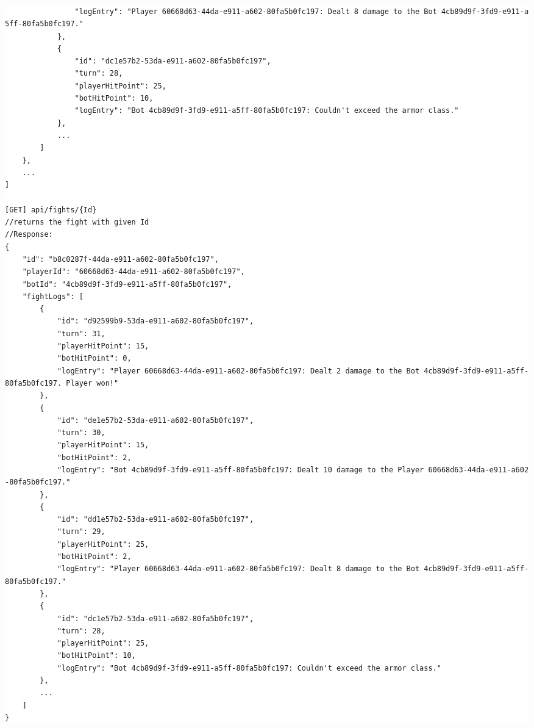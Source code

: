                     "logEntry": "Player 60668d63-44da-e911-a602-80fa5b0fc197: Dealt 8 damage to the Bot 4cb89d9f-3fd9-e911-a5ff-80fa5b0fc197."
                },
                {
                    "id": "dc1e57b2-53da-e911-a602-80fa5b0fc197",
                    "turn": 28,
                    "playerHitPoint": 25,
                    "botHitPoint": 10,
                    "logEntry": "Bot 4cb89d9f-3fd9-e911-a5ff-80fa5b0fc197: Couldn't exceed the armor class."
                },
                ...
            ]
        },
        ...
	]
    
    [GET] api/fights/{Id}
    //returns the fight with given Id
    //Response:
    {
        "id": "b8c0287f-44da-e911-a602-80fa5b0fc197",
        "playerId": "60668d63-44da-e911-a602-80fa5b0fc197",
        "botId": "4cb89d9f-3fd9-e911-a5ff-80fa5b0fc197",
        "fightLogs": [
            {
                "id": "d92599b9-53da-e911-a602-80fa5b0fc197",
                "turn": 31,
                "playerHitPoint": 15,
                "botHitPoint": 0,
                "logEntry": "Player 60668d63-44da-e911-a602-80fa5b0fc197: Dealt 2 damage to the Bot 4cb89d9f-3fd9-e911-a5ff-80fa5b0fc197. Player won!"
            },
            {
                "id": "de1e57b2-53da-e911-a602-80fa5b0fc197",
                "turn": 30,
                "playerHitPoint": 15,
                "botHitPoint": 2,
                "logEntry": "Bot 4cb89d9f-3fd9-e911-a5ff-80fa5b0fc197: Dealt 10 damage to the Player 60668d63-44da-e911-a602-80fa5b0fc197."
            },
            {
                "id": "dd1e57b2-53da-e911-a602-80fa5b0fc197",
                "turn": 29,
                "playerHitPoint": 25,
                "botHitPoint": 2,
                "logEntry": "Player 60668d63-44da-e911-a602-80fa5b0fc197: Dealt 8 damage to the Bot 4cb89d9f-3fd9-e911-a5ff-80fa5b0fc197."
            },
            {
                "id": "dc1e57b2-53da-e911-a602-80fa5b0fc197",
                "turn": 28,
                "playerHitPoint": 25,
                "botHitPoint": 10,
                "logEntry": "Bot 4cb89d9f-3fd9-e911-a5ff-80fa5b0fc197: Couldn't exceed the armor class."
            },
            ...
		]
    }
    